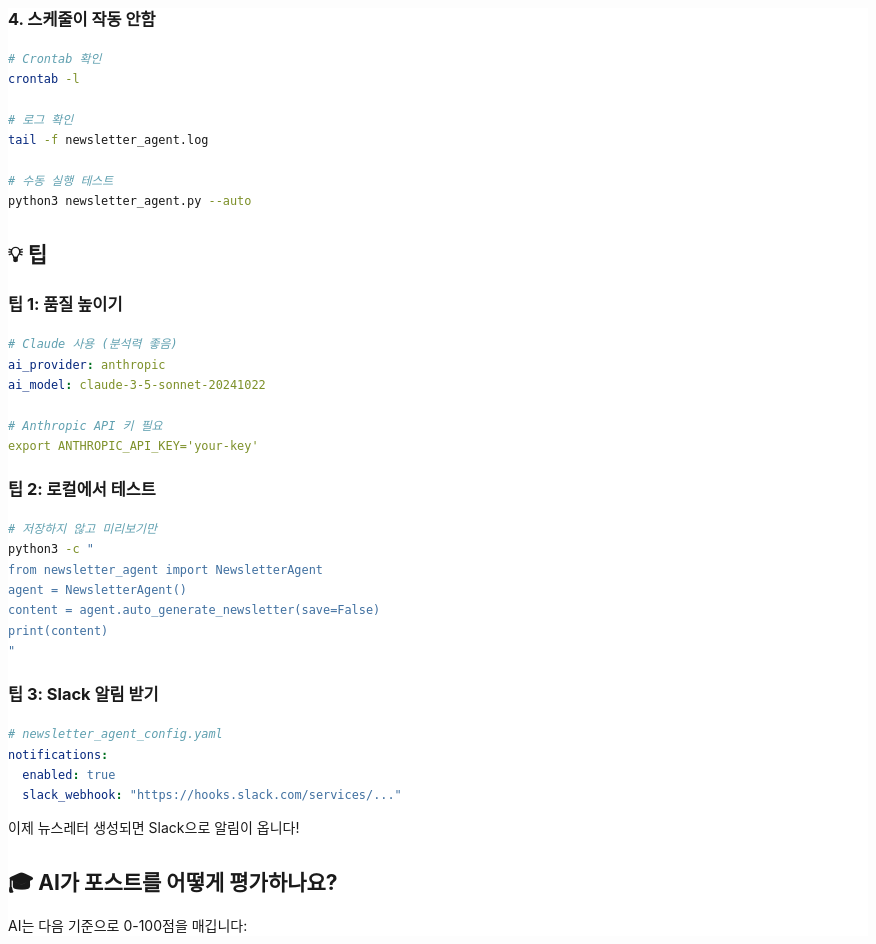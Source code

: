 ### 4. 스케줄이 작동 안함

```bash
# Crontab 확인
crontab -l

# 로그 확인
tail -f newsletter_agent.log

# 수동 실행 테스트
python3 newsletter_agent.py --auto
```

## 💡 팁

### 팁 1: 품질 높이기

```yaml
# Claude 사용 (분석력 좋음)
ai_provider: anthropic
ai_model: claude-3-5-sonnet-20241022

# Anthropic API 키 필요
export ANTHROPIC_API_KEY='your-key'
```

### 팁 2: 로컬에서 테스트

```bash
# 저장하지 않고 미리보기만
python3 -c "
from newsletter_agent import NewsletterAgent
agent = NewsletterAgent()
content = agent.auto_generate_newsletter(save=False)
print(content)
"
```

### 팁 3: Slack 알림 받기

```yaml
# newsletter_agent_config.yaml
notifications:
  enabled: true
  slack_webhook: "https://hooks.slack.com/services/..."
```

이제 뉴스레터 생성되면 Slack으로 알림이 옵니다!

## 🎓 AI가 포스트를 어떻게 평가하나요?

AI는 다음 기준으로 0-100점을 매깁니다:
